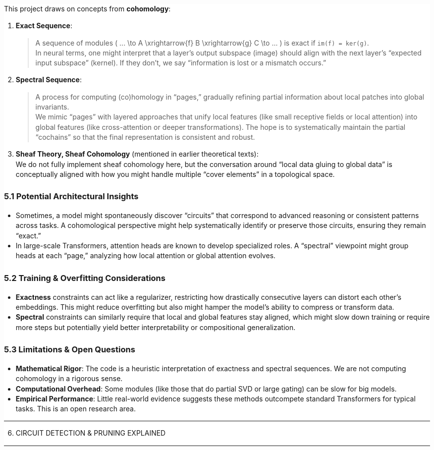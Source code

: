 This project draws on concepts from **cohomology**:

1. **Exact Sequence**:  
   > A sequence of modules \( ... \to A \xrightarrow{f} B \xrightarrow{g} C \to ... \) is exact if `im(f) = ker(g)`.  
   In neural terms, one might interpret that a layer’s output subspace (image) should align with the next layer’s “expected input subspace” (kernel). If they don’t, we say “information is lost or a mismatch occurs.”  

2. **Spectral Sequence**:  
   > A process for computing (co)homology in “pages,” gradually refining partial information about local patches into global invariants.  
   We mimic “pages” with layered approaches that unify local features (like small receptive fields or local attention) into global features (like cross-attention or deeper transformations). The hope is to systematically maintain the partial “cochains” so that the final representation is consistent and robust.  

3. **Sheaf Theory, Sheaf Cohomology** (mentioned in earlier theoretical texts):  
   We do not fully implement sheaf cohomology here, but the conversation around “local data gluing to global data” is conceptually aligned with how you might handle multiple “cover elements” in a topological space.  

### 5.1 Potential Architectural Insights

- Sometimes, a model might spontaneously discover “circuits” that correspond to advanced reasoning or consistent patterns across tasks. A cohomological perspective might help systematically identify or preserve those circuits, ensuring they remain “exact.”  
- In large-scale Transformers, attention heads are known to develop specialized roles. A “spectral” viewpoint might group heads at each “page,” analyzing how local attention or global attention evolves.  

### 5.2 Training & Overfitting Considerations

- **Exactness** constraints can act like a regularizer, restricting how drastically consecutive layers can distort each other’s embeddings. This might reduce overfitting but also might hamper the model’s ability to compress or transform data.  
- **Spectral** constraints can similarly require that local and global features stay aligned, which might slow down training or require more steps but potentially yield better interpretability or compositional generalization.  

### 5.3 Limitations & Open Questions

- **Mathematical Rigor**: The code is a heuristic interpretation of exactness and spectral sequences. We are not computing cohomology in a rigorous sense.  
- **Computational Overhead**: Some modules (like those that do partial SVD or large gating) can be slow for big models.  
- **Empirical Performance**: Little real-world evidence suggests these methods outcompete standard Transformers for typical tasks. This is an open research area.  

--------------------------------------------------------------------------------
6. CIRCUIT DETECTION & PRUNING EXPLAINED
--------------------------------------------------------------------------------
